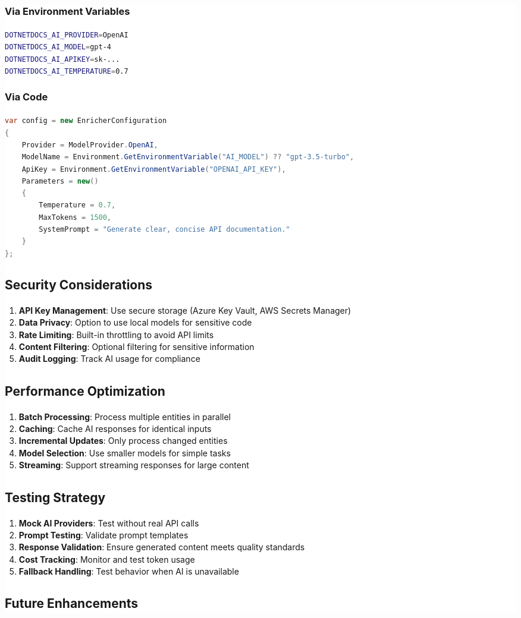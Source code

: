 ### Via Environment Variables
```bash
DOTNETDOCS_AI_PROVIDER=OpenAI
DOTNETDOCS_AI_MODEL=gpt-4
DOTNETDOCS_AI_APIKEY=sk-...
DOTNETDOCS_AI_TEMPERATURE=0.7
```

### Via Code
```csharp
var config = new EnricherConfiguration
{
    Provider = ModelProvider.OpenAI,
    ModelName = Environment.GetEnvironmentVariable("AI_MODEL") ?? "gpt-3.5-turbo",
    ApiKey = Environment.GetEnvironmentVariable("OPENAI_API_KEY"),
    Parameters = new()
    {
        Temperature = 0.7,
        MaxTokens = 1500,
        SystemPrompt = "Generate clear, concise API documentation."
    }
};
```

## Security Considerations

1. **API Key Management**: Use secure storage (Azure Key Vault, AWS Secrets Manager)
2. **Data Privacy**: Option to use local models for sensitive code
3. **Rate Limiting**: Built-in throttling to avoid API limits
4. **Content Filtering**: Optional filtering for sensitive information
5. **Audit Logging**: Track AI usage for compliance

## Performance Optimization

1. **Batch Processing**: Process multiple entities in parallel
2. **Caching**: Cache AI responses for identical inputs
3. **Incremental Updates**: Only process changed entities
4. **Model Selection**: Use smaller models for simple tasks
5. **Streaming**: Support streaming responses for large content

## Testing Strategy

1. **Mock AI Providers**: Test without real API calls
2. **Prompt Testing**: Validate prompt templates
3. **Response Validation**: Ensure generated content meets quality standards
4. **Cost Tracking**: Monitor and test token usage
5. **Fallback Handling**: Test behavior when AI is unavailable

## Future Enhancements
